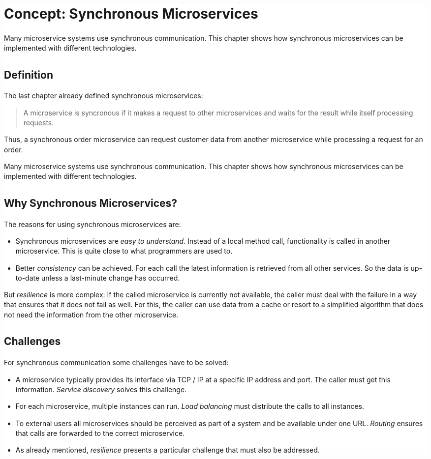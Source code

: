 # Concept: Synchronous Microservices

Many microservice systems use synchronous communication. This chapter
shows how synchronous microservices can be implemented with different
technologies.

## Definition

The last chapter already defined synchronous microservices:

> A microservice is syncronous if it makes a request to other
> microservices and waits for the result while itself processing requests.

Thus, a synchronous order microservice can request customer data from
another microservice while processing a request for an order.

Many microservice systems use synchronous communication. This chapter
shows how synchronous microservices can be implemented with different
technologies.

## Why Synchronous Microservices?

The reasons for using synchronous microservices are:

* Synchronous microservices are *easy to understand*.
Instead of a local method call, functionality is called in another
microservice. This is quite close to what programmers are used to.

* Better *consistency* can be achieved. For each call the latest
  information is retrieved from all other services. So the data is
  up-to-date unless a last-minute change has occurred.

But *resilience* is more complex: If the called microservice is
currently not available, the caller must deal with the failure in a
way that ensures that it does not fail as well. For this, the caller can use data
from a cache or resort to a simplified algorithm that does not need
the information from the other microservice.

## Challenges

For synchronous communication some challenges have to be solved:

* A microservice typically provides its interface via TCP / IP at a
  specific IP address and port. The caller must get this information.
  *Service discovery* solves this challenge.

* For each microservice, multiple instances can run. *Load balancing*
  must distribute the calls to all instances.

* To external users all microservices should be perceived as part of a
 system and be available under one URL. *Routing* ensures that calls
 are forwarded to the correct microservice.

* As already mentioned, *resilience* presents a particular challenge
  that must also be addressed.
